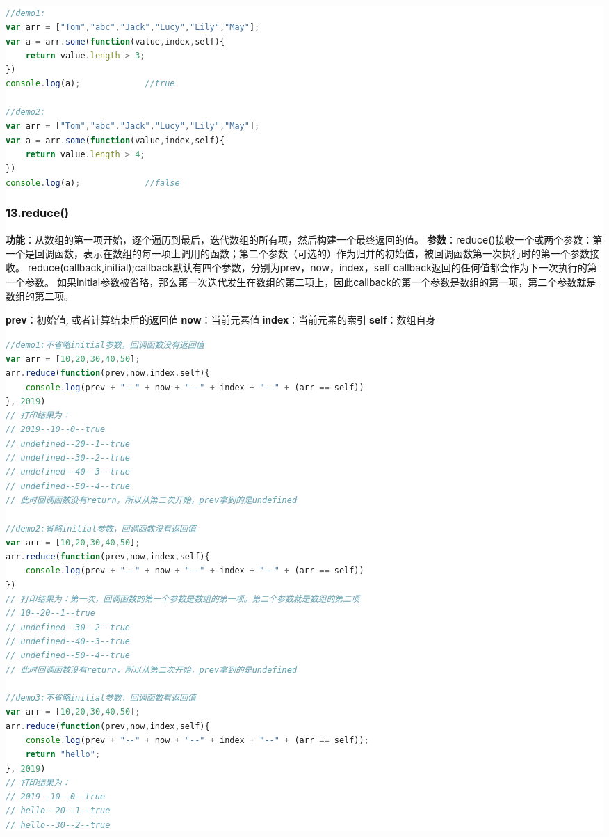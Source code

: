 ```javascript
//demo1:
var arr = ["Tom","abc","Jack","Lucy","Lily","May"];
var a = arr.some(function(value,index,self){
    return value.length > 3;
})
console.log(a);             //true

//demo2:
var arr = ["Tom","abc","Jack","Lucy","Lily","May"];
var a = arr.some(function(value,index,self){
    return value.length > 4;
})
console.log(a);             //false
```

### 13.reduce()

**功能**：从数组的第一项开始，逐个遍历到最后，迭代数组的所有项，然后构建一个最终返回的值。
**参数**：reduce()接收一个或两个参数：第一个是回调函数，表示在数组的每一项上调用的函数；第二个参数（可选的）作为归并的初始值，被回调函数第一次执行时的第一个参数接收。
reduce(callback,initial);callback默认有四个参数，分别为prev，now，index，self
callback返回的任何值都会作为下一次执行的第一个参数。
如果initial参数被省略，那么第一次迭代发生在数组的第二项上，因此callback的第一个参数是数组的第一项，第二个参数就是数组的第二项。

**prev**：初始值, 或者计算结束后的返回值
**now**：当前元素值
**index**：当前元素的索引
**self**：数组自身

```javascript
//demo1:不省略initial参数，回调函数没有返回值
var arr = [10,20,30,40,50];
arr.reduce(function(prev,now,index,self){
    console.log(prev + "--" + now + "--" + index + "--" + (arr == self))
}, 2019)
// 打印结果为：
// 2019--10--0--true
// undefined--20--1--true
// undefined--30--2--true
// undefined--40--3--true
// undefined--50--4--true
// 此时回调函数没有return，所以从第二次开始，prev拿到的是undefined

//demo2:省略initial参数，回调函数没有返回值
var arr = [10,20,30,40,50];
arr.reduce(function(prev,now,index,self){
    console.log(prev + "--" + now + "--" + index + "--" + (arr == self))
})
// 打印结果为：第一次，回调函数的第一个参数是数组的第一项。第二个参数就是数组的第二项
// 10--20--1--true
// undefined--30--2--true
// undefined--40--3--true
// undefined--50--4--true
// 此时回调函数没有return，所以从第二次开始，prev拿到的是undefined

//demo3:不省略initial参数，回调函数有返回值
var arr = [10,20,30,40,50];
arr.reduce(function(prev,now,index,self){
    console.log(prev + "--" + now + "--" + index + "--" + (arr == self));
    return "hello";
}, 2019)
// 打印结果为：
// 2019--10--0--true
// hello--20--1--true
// hello--30--2--true
```